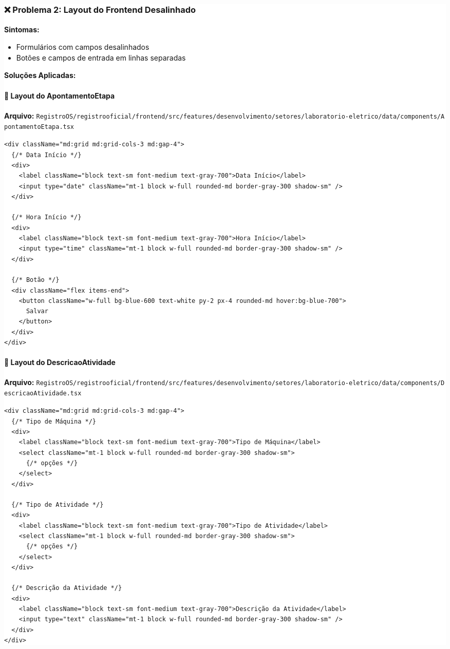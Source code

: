 ### ❌ Problema 2: Layout do Frontend Desalinhado

**Sintomas:**
- Formulários com campos desalinhados
- Botões e campos de entrada em linhas separadas

**Soluções Aplicadas:**

#### 🔧 Layout do ApontamentoEtapa
**Arquivo:** `RegistroOS/registrooficial/frontend/src/features/desenvolvimento/setores/laboratorio-eletrico/data/components/ApontamentoEtapa.tsx`
```tsx
<div className="md:grid md:grid-cols-3 md:gap-4">
  {/* Data Início */}
  <div>
    <label className="block text-sm font-medium text-gray-700">Data Início</label>
    <input type="date" className="mt-1 block w-full rounded-md border-gray-300 shadow-sm" />
  </div>

  {/* Hora Início */}
  <div>
    <label className="block text-sm font-medium text-gray-700">Hora Início</label>
    <input type="time" className="mt-1 block w-full rounded-md border-gray-300 shadow-sm" />
  </div>

  {/* Botão */}
  <div className="flex items-end">
    <button className="w-full bg-blue-600 text-white py-2 px-4 rounded-md hover:bg-blue-700">
      Salvar
    </button>
  </div>
</div>
```

#### 🔧 Layout do DescricaoAtividade
**Arquivo:** `RegistroOS/registrooficial/frontend/src/features/desenvolvimento/setores/laboratorio-eletrico/data/components/DescricaoAtividade.tsx`
```tsx
<div className="md:grid md:grid-cols-3 md:gap-4">
  {/* Tipo de Máquina */}
  <div>
    <label className="block text-sm font-medium text-gray-700">Tipo de Máquina</label>
    <select className="mt-1 block w-full rounded-md border-gray-300 shadow-sm">
      {/* opções */}
    </select>
  </div>

  {/* Tipo de Atividade */}
  <div>
    <label className="block text-sm font-medium text-gray-700">Tipo de Atividade</label>
    <select className="mt-1 block w-full rounded-md border-gray-300 shadow-sm">
      {/* opções */}
    </select>
  </div>

  {/* Descrição da Atividade */}
  <div>
    <label className="block text-sm font-medium text-gray-700">Descrição da Atividade</label>
    <input type="text" className="mt-1 block w-full rounded-md border-gray-300 shadow-sm" />
  </div>
</div>
```
